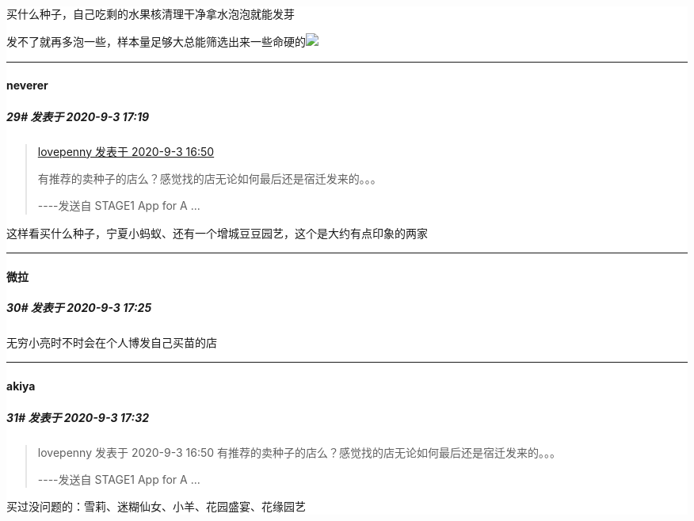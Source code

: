 
买什么种子，自己吃剩的水果核清理干净拿水泡泡就能发芽

发不了就再多泡一些，样本量足够大总能筛选出来一些命硬的<img src="https://static.saraba1st.com/image/smiley/face2017/013.png" referrerpolicy="no-referrer">







-----

####  neverer  
##### 29#       发表于 2020-9-3 17:19



<blockquote><a href="httphttps://bbs.saraba1st.com/2b/forum.php?mod=redirect&amp;goto=findpost&amp;pid=48630853&amp;ptid=1958007" target="_blank">lovepenny 发表于 2020-9-3 16:50</a>

有推荐的卖种子的店么？感觉找的店无论如何最后还是宿迁发来的。。。


----发送自 STAGE1 App for A ...</blockquote>
这样看买什么种子，宁夏小蚂蚁、还有一个增城豆豆园艺，这个是大约有点印象的两家







-----

####  微拉  
##### 30#       发表于 2020-9-3 17:25




无穷小亮时不时会在个人博发自己买苗的店







-----

####  akiya  
##### 31#       发表于 2020-9-3 17:32



<blockquote>lovepenny 发表于 2020-9-3 16:50
有推荐的卖种子的店么？感觉找的店无论如何最后还是宿迁发来的。。。


----发送自 STAGE1 App for A ...</blockquote>
买过没问题的：雪莉、迷糊仙女、小羊、花园盛宴、花缘园艺






